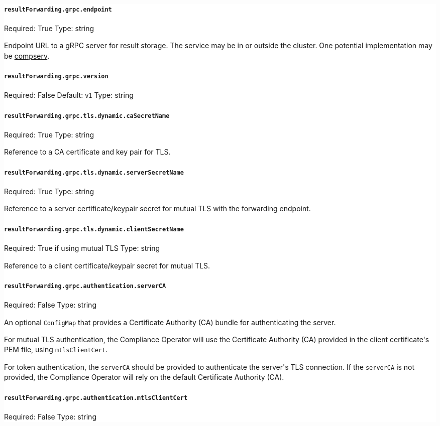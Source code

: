 #### `resultForwarding.grpc.endpoint`

Required: True
Type: string

Endpoint URL to a gRPC server for result storage. The service may be in or
outside the cluster. One potential implementation may be
[compserv](https://github.com/rhmdnd/compserv).

#### `resultForwarding.grpc.version`

Required: False
Default: `v1`
Type: string

#### `resultForwarding.grpc.tls.dynamic.caSecretName`

Required: True
Type: string

Reference to a CA certificate and key pair for TLS.

#### `resultForwarding.grpc.tls.dynamic.serverSecretName`

Required: True
Type: string

Reference to a server certificate/keypair secret for mutual TLS with the
forwarding endpoint.

#### `resultForwarding.grpc.tls.dynamic.clientSecretName`

Required: True if using mutual TLS
Type: string

Reference to a client certificate/keypair secret for mutual TLS.

#### `resultForwarding.grpc.authentication.serverCA`

Required: False
Type: string

An optional `ConfigMap` that provides a Certificate Authority (CA) bundle for
authenticating the server.

For mutual TLS authentication, the Compliance Operator will use the Certificate
Authority (CA) provided in the client certificate's PEM file, using
`mtlsClientCert`.

For token authentication, the `serverCA` should be provided to authenticate the
server's TLS connection. If the `serverCA` is not provided, the Compliance
Operator will rely on the default Certificate Authority (CA).

#### `resultForwarding.grpc.authentication.mtlsClientCert`

Required: False
Type: string
